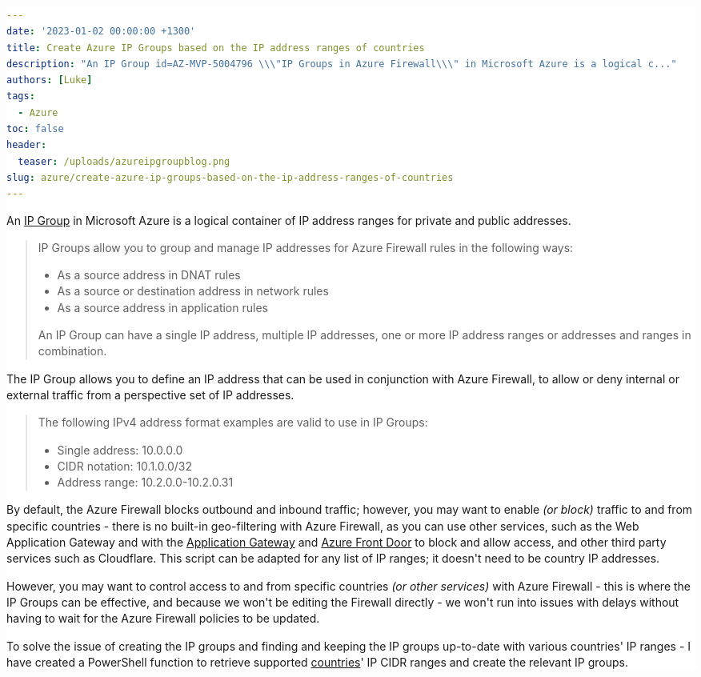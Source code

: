 ```yaml
---
date: '2023-01-02 00:00:00 +1300'
title: Create Azure IP Groups based on the IP address ranges of countries
description: "An IP Group id=AZ-MVP-5004796 \\\"IP Groups in Azure Firewall\\\" in Microsoft Azure is a logical c..."
authors: [Luke]
tags:
  - Azure
toc: false
header:
  teaser: /uploads/azureipgroupblog.png
slug: azure/create-azure-ip-groups-based-on-the-ip-address-ranges-of-countries
---
```

An [IP Group](https://learn.microsoft.com/azure/firewall/ip-groups?WT.mc_id=AZ-MVP-5004796 "IP Groups in Azure Firewall") in Microsoft Azure is a logical container of IP address ranges for private and public addresses.

> IP Groups allow you to group and manage IP addresses for Azure Firewall rules in the following ways:
>
> * As a source address in DNAT rules
> * As a source or destination address in network rules
> * As a source address in application rules
>
> An IP Group can have a single IP address, multiple IP addresses, one or more IP address ranges or addresses and ranges in combination.

The IP Group allows you to define an IP address that can be used in conjunction with Azure Firewall, to allow or deny internal or external traffic from a perspective set of IP addresses.

> The following IPv4 address format examples are valid to use in IP Groups:
>
> * Single address: 10.0.0.0
> * CIDR notation: 10.1.0.0/32
> * Address range: 10.2.0.0-10.2.0.31

By default, the Azure Firewall blocks outbound and inbound traffic; however, you may want to enable _(or block)_ traffic to and from specific countries - there is no built-in geo-filtering with Azure Firewall, as you can use other services, such as the Web Application Gateway and with the [Application Gateway](https://learn.microsoft.com/azure/application-gateway/overview?WT.mc_id=AZ-MVP-5004796 "What is Azure Application Gateway?") and [Azure Front Door](https://learn.microsoft.com/azure/web-application-firewall/afds/waf-front-door-geo-filtering?WT.mc_id=AZ-MVP-5004796 "What is geo-filtering on a domain for Azure Front Door Service?") to block and allow access, and other third party services such as Cloudflare. This script can be adapted for any list of IP ranges; it doesn't need to be country IP addresses.

However, you may want to control access to and from specific countries _(or other services)_ with Azure Firewall - this is where the IP Groups can be effective, and because we won't be editing the Firewall directly - we won't run into issues with delays without having to wait for the Azure Firewall policies to be updated.

To solve the issue of creating the IP groups and finding and keeping the IP groups up-to-date with various countries' IP ranges - I have created a PowerShell function to retrieve supported [countries](https://www.ipdeny.com/ipblocks/data/aggregated/ "IP Deny aggregated list")' IP CIDR ranges and create the relevant IP groups.
